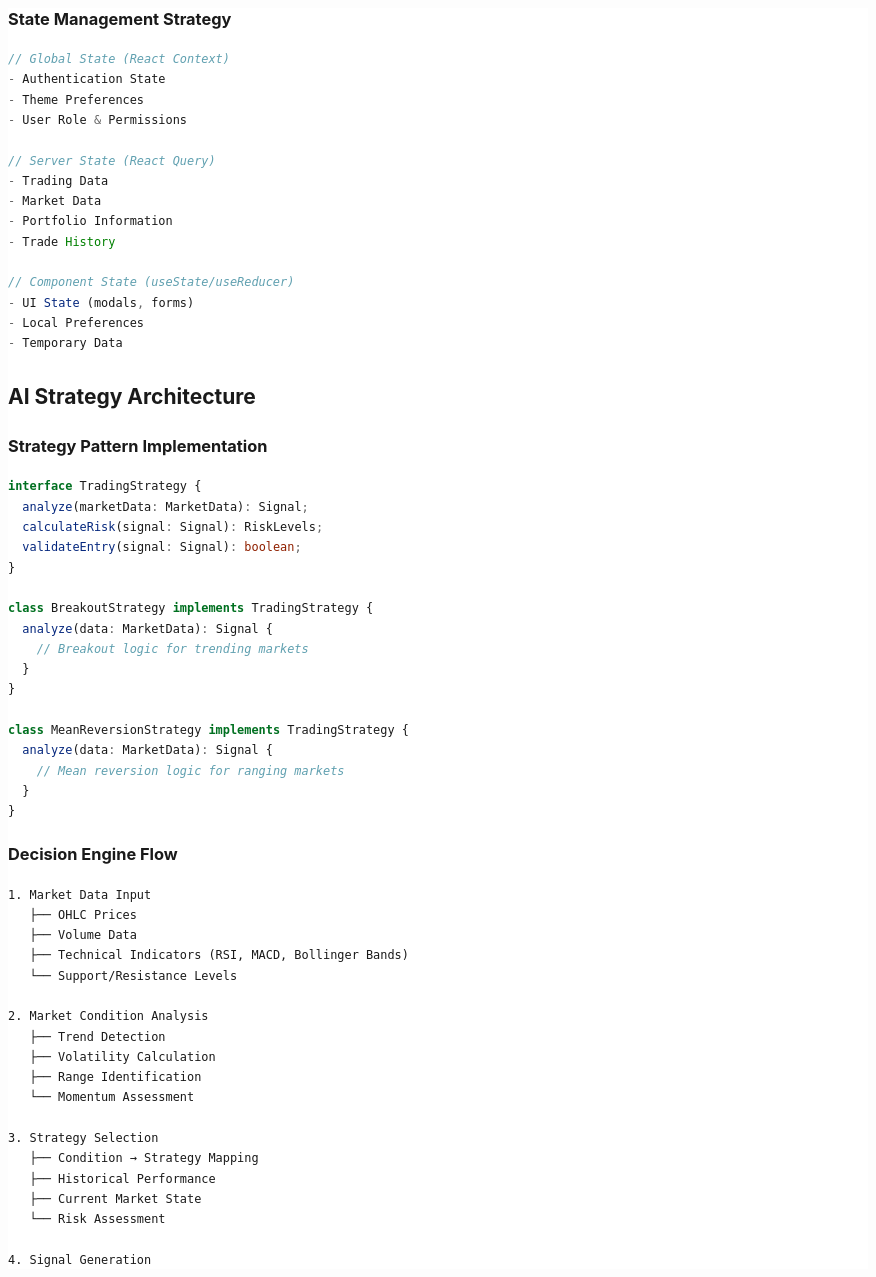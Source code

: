 ### State Management Strategy
```typescript
// Global State (React Context)
- Authentication State
- Theme Preferences
- User Role & Permissions

// Server State (React Query)
- Trading Data
- Market Data
- Portfolio Information
- Trade History

// Component State (useState/useReducer)
- UI State (modals, forms)
- Local Preferences
- Temporary Data
```

## AI Strategy Architecture

### Strategy Pattern Implementation
```typescript
interface TradingStrategy {
  analyze(marketData: MarketData): Signal;
  calculateRisk(signal: Signal): RiskLevels;
  validateEntry(signal: Signal): boolean;
}

class BreakoutStrategy implements TradingStrategy {
  analyze(data: MarketData): Signal {
    // Breakout logic for trending markets
  }
}

class MeanReversionStrategy implements TradingStrategy {
  analyze(data: MarketData): Signal {
    // Mean reversion logic for ranging markets
  }
}
```

### Decision Engine Flow
```
1. Market Data Input
   ├── OHLC Prices
   ├── Volume Data
   ├── Technical Indicators (RSI, MACD, Bollinger Bands)
   └── Support/Resistance Levels

2. Market Condition Analysis
   ├── Trend Detection
   ├── Volatility Calculation
   ├── Range Identification
   └── Momentum Assessment

3. Strategy Selection
   ├── Condition → Strategy Mapping
   ├── Historical Performance
   ├── Current Market State
   └── Risk Assessment

4. Signal Generation
```